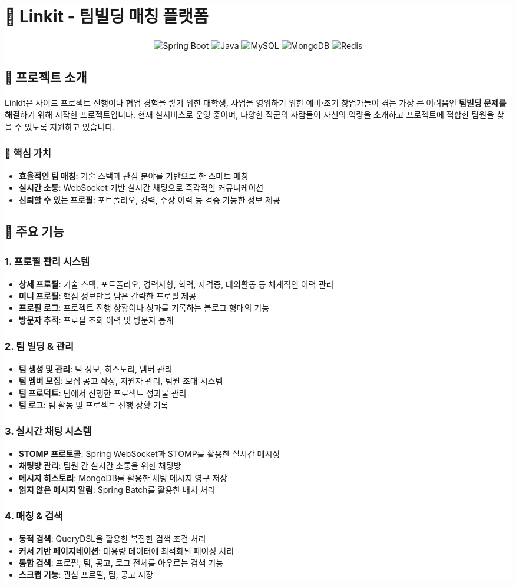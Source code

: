 # 🔗 Linkit - 팀빌딩 매칭 플랫폼

<div align="center">
  <img src="https://img.shields.io/badge/Spring%20Boot-3.2.4-brightgreen?logo=springboot" alt="Spring Boot">
  <img src="https://img.shields.io/badge/Java-17-blue?logo=java" alt="Java">
  <img src="https://img.shields.io/badge/MySQL-8.0-orange?logo=mysql" alt="MySQL">
  <img src="https://img.shields.io/badge/MongoDB-7.0-green?logo=mongodb" alt="MongoDB">
  <img src="https://img.shields.io/badge/Redis-7.2-red?logo=redis" alt="Redis">
</div>

## 📌 프로젝트 소개

Linkit은 사이드 프로젝트 진행이나 협업 경험을 쌓기 위한 대학생, 사업을 영위하기 위한 예비·초기 창업가들이 겪는 가장 큰 어려움인 **팀빌딩 문제를 해결**하기 위해 시작한 프로젝트입니다. 현재 실서비스로 운영 중이며, 다양한 직군의 사람들이 자신의 역량을 소개하고 프로젝트에 적합한 팀원을 찾을 수 있도록 지원하고 있습니다.

### 🎯 핵심 가치

- **효율적인 팀 매칭**: 기술 스택과 관심 분야를 기반으로 한 스마트 매칭
- **실시간 소통**: WebSocket 기반 실시간 채팅으로 즉각적인 커뮤니케이션
- **신뢰할 수 있는 프로필**: 포트폴리오, 경력, 수상 이력 등 검증 가능한 정보 제공

## 🚀 주요 기능

### 1. 프로필 관리 시스템

- **상세 프로필**: 기술 스택, 포트폴리오, 경력사항, 학력, 자격증, 대외활동 등 체계적인 이력 관리
- **미니 프로필**: 핵심 정보만을 담은 간략한 프로필 제공
- **프로필 로그**: 프로젝트 진행 상황이나 성과를 기록하는 블로그 형태의 기능
- **방문자 추적**: 프로필 조회 이력 및 방문자 통계

### 2. 팀 빌딩 & 관리

- **팀 생성 및 관리**: 팀 정보, 히스토리, 멤버 관리
- **팀 멤버 모집**: 모집 공고 작성, 지원자 관리, 팀원 초대 시스템
- **팀 프로덕트**: 팀에서 진행한 프로젝트 성과물 관리
- **팀 로그**: 팀 활동 및 프로젝트 진행 상황 기록

### 3. 실시간 채팅 시스템

- **STOMP 프로토콜**: Spring WebSocket과 STOMP를 활용한 실시간 메시징
- **채팅방 관리**: 팀원 간 실시간 소통을 위한 채팅방
- **메시지 히스토리**: MongoDB를 활용한 채팅 메시지 영구 저장
- **읽지 않은 메시지 알림**: Spring Batch를 활용한 배치 처리

### 4. 매칭 & 검색

- **동적 검색**: QueryDSL을 활용한 복잡한 검색 조건 처리
- **커서 기반 페이지네이션**: 대용량 데이터에 최적화된 페이징 처리
- **통합 검색**: 프로필, 팀, 공고, 로그 전체를 아우르는 검색 기능
- **스크랩 기능**: 관심 프로필, 팀, 공고 저장
